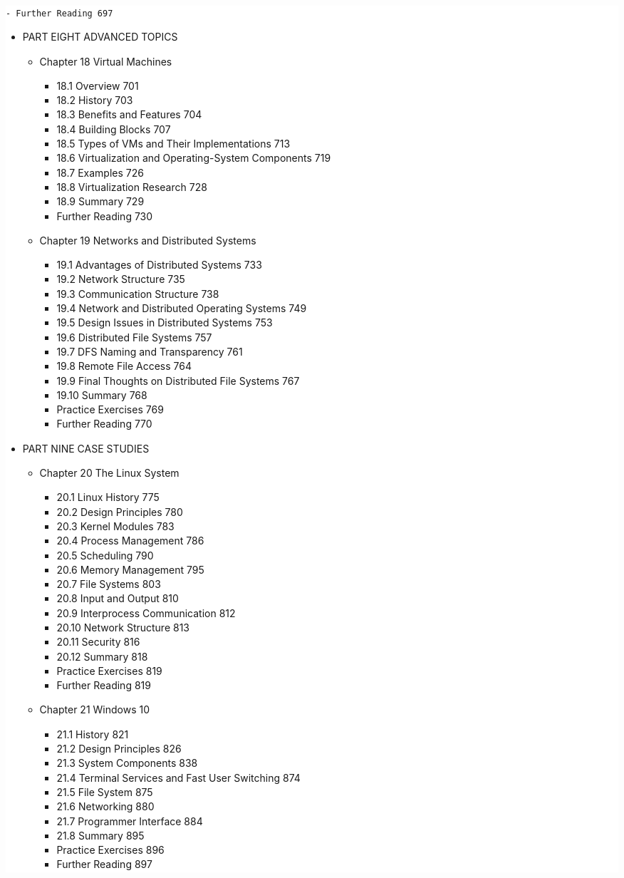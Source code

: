     - Further Reading 697

- PART EIGHT ADVANCED TOPICS

  - Chapter 18 Virtual Machines
    - 18.1 Overview 701
    - 18.2 History 703
    - 18.3 Benefits and Features 704
    - 18.4 Building Blocks 707
    - 18.5 Types of VMs and Their Implementations 713
    - 18.6 Virtualization and Operating-System Components 719
    - 18.7 Examples 726
    - 18.8 Virtualization Research 728
    - 18.9 Summary 729
    - Further Reading 730

  - Chapter 19 Networks and Distributed Systems
    - 19.1 Advantages of Distributed Systems 733
    - 19.2 Network Structure 735
    - 19.3 Communication Structure 738
    - 19.4 Network and Distributed Operating Systems 749
    - 19.5 Design Issues in Distributed Systems 753
    - 19.6 Distributed File Systems 757
    - 19.7 DFS Naming and Transparency 761
    - 19.8 Remote File Access 764
    - 19.9 Final Thoughts on Distributed File Systems 767
    - 19.10 Summary 768
    - Practice Exercises 769
    - Further Reading 770

- PART NINE CASE STUDIES

  - Chapter 20 The Linux System
    - 20.1 Linux History 775
    - 20.2 Design Principles 780
    - 20.3 Kernel Modules 783
    - 20.4 Process Management 786
    - 20.5 Scheduling 790
    - 20.6 Memory Management 795
    - 20.7 File Systems 803
    - 20.8 Input and Output 810
    - 20.9 Interprocess Communication 812
    - 20.10 Network Structure 813
    - 20.11 Security 816
    - 20.12 Summary 818
    - Practice Exercises 819
    - Further Reading 819

  - Chapter 21 Windows 10
    - 21.1 History 821
    - 21.2 Design Principles 826
    - 21.3 System Components 838
    - 21.4 Terminal Services and Fast User Switching 874
    - 21.5 File System 875
    - 21.6 Networking 880
    - 21.7 Programmer Interface 884
    - 21.8 Summary 895
    - Practice Exercises 896
    - Further Reading 897